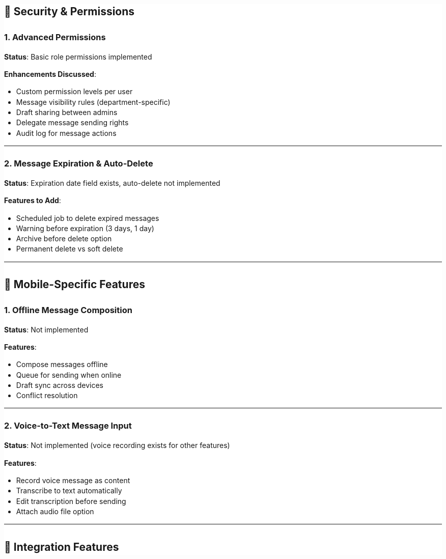 
## 🔐 Security & Permissions

### 1. **Advanced Permissions**
**Status**: Basic role permissions implemented

**Enhancements Discussed**:
- Custom permission levels per user
- Message visibility rules (department-specific)
- Draft sharing between admins
- Delegate message sending rights
- Audit log for message actions

---

### 2. **Message Expiration & Auto-Delete**
**Status**: Expiration date field exists, auto-delete not implemented

**Features to Add**:
- Scheduled job to delete expired messages
- Warning before expiration (3 days, 1 day)
- Archive before delete option
- Permanent delete vs soft delete

---

## 📱 Mobile-Specific Features

### 1. **Offline Message Composition**
**Status**: Not implemented

**Features**:
- Compose messages offline
- Queue for sending when online
- Draft sync across devices
- Conflict resolution

---

### 2. **Voice-to-Text Message Input**
**Status**: Not implemented (voice recording exists for other features)

**Features**:
- Record voice message as content
- Transcribe to text automatically
- Edit transcription before sending
- Attach audio file option

---

## 🔄 Integration Features
